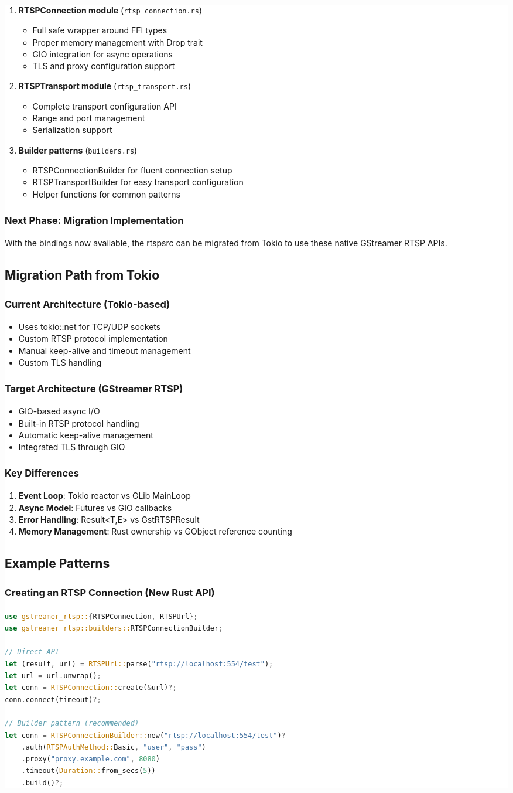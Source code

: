 1. **RTSPConnection module** (`rtsp_connection.rs`)
   - Full safe wrapper around FFI types
   - Proper memory management with Drop trait
   - GIO integration for async operations
   - TLS and proxy configuration support

2. **RTSPTransport module** (`rtsp_transport.rs`)
   - Complete transport configuration API
   - Range and port management
   - Serialization support

3. **Builder patterns** (`builders.rs`)
   - RTSPConnectionBuilder for fluent connection setup
   - RTSPTransportBuilder for easy transport configuration
   - Helper functions for common patterns

### Next Phase: Migration Implementation

With the bindings now available, the rtspsrc can be migrated from Tokio to use these native GStreamer RTSP APIs.

## Migration Path from Tokio

### Current Architecture (Tokio-based)
- Uses tokio::net for TCP/UDP sockets
- Custom RTSP protocol implementation
- Manual keep-alive and timeout management
- Custom TLS handling

### Target Architecture (GStreamer RTSP)
- GIO-based async I/O
- Built-in RTSP protocol handling
- Automatic keep-alive management
- Integrated TLS through GIO

### Key Differences
1. **Event Loop**: Tokio reactor vs GLib MainLoop
2. **Async Model**: Futures vs GIO callbacks
3. **Error Handling**: Result<T,E> vs GstRTSPResult
4. **Memory Management**: Rust ownership vs GObject reference counting

## Example Patterns

### Creating an RTSP Connection (New Rust API)
```rust
use gstreamer_rtsp::{RTSPConnection, RTSPUrl};
use gstreamer_rtsp::builders::RTSPConnectionBuilder;

// Direct API
let (result, url) = RTSPUrl::parse("rtsp://localhost:554/test");
let url = url.unwrap();
let conn = RTSPConnection::create(&url)?;
conn.connect(timeout)?;

// Builder pattern (recommended)
let conn = RTSPConnectionBuilder::new("rtsp://localhost:554/test")?
    .auth(RTSPAuthMethod::Basic, "user", "pass")
    .proxy("proxy.example.com", 8080)
    .timeout(Duration::from_secs(5))
    .build()?;
```
